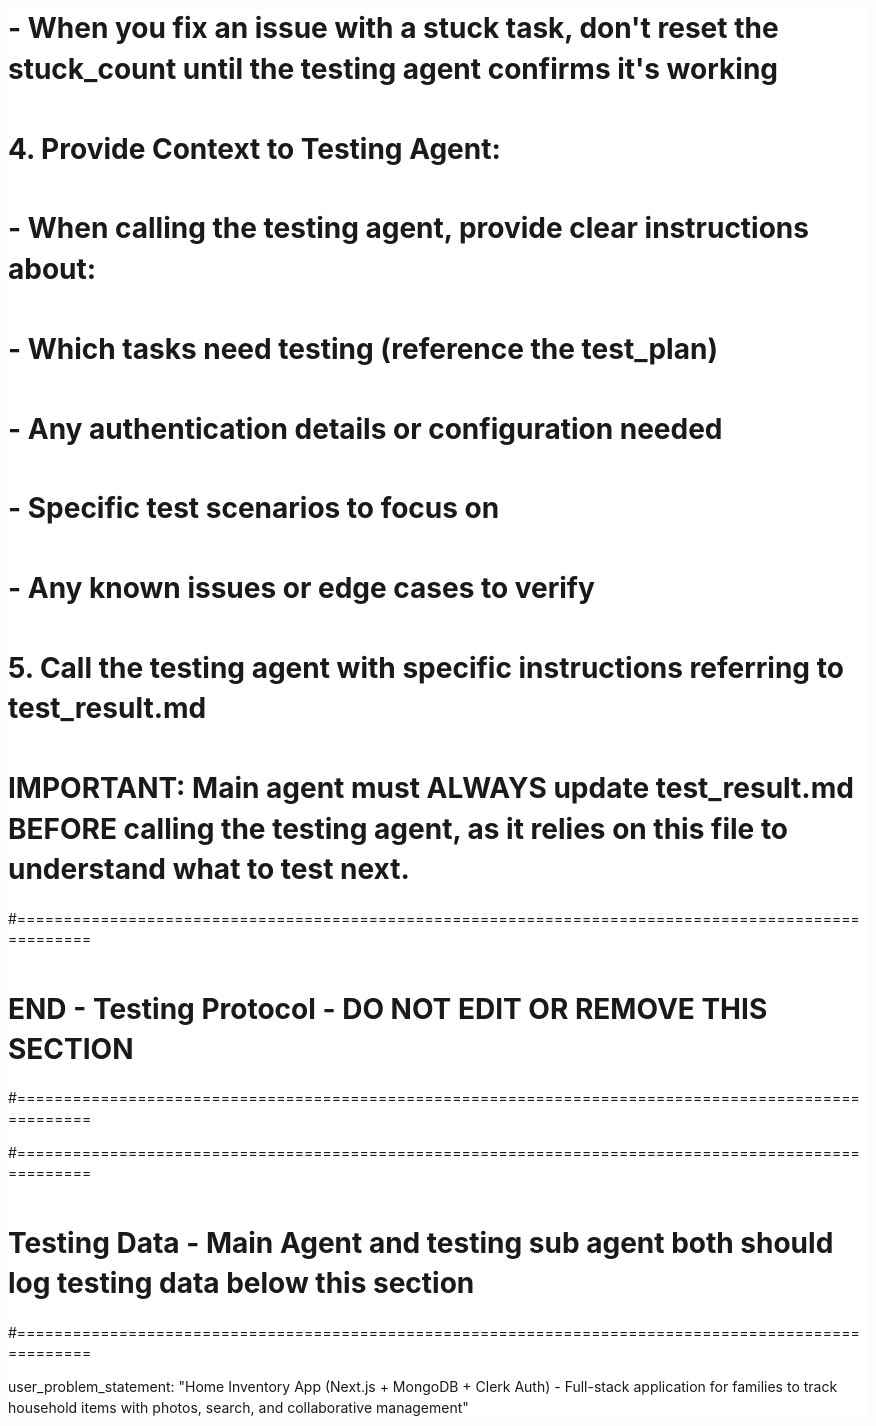 #    - When you fix an issue with a stuck task, don't reset the stuck_count until the testing agent confirms it's working
#
# 4. Provide Context to Testing Agent:
#    - When calling the testing agent, provide clear instructions about:
#      - Which tasks need testing (reference the test_plan)
#      - Any authentication details or configuration needed
#      - Specific test scenarios to focus on
#      - Any known issues or edge cases to verify
#
# 5. Call the testing agent with specific instructions referring to test_result.md
#
# IMPORTANT: Main agent must ALWAYS update test_result.md BEFORE calling the testing agent, as it relies on this file to understand what to test next.

#====================================================================================================
# END - Testing Protocol - DO NOT EDIT OR REMOVE THIS SECTION
#====================================================================================================



#====================================================================================================
# Testing Data - Main Agent and testing sub agent both should log testing data below this section
#====================================================================================================

user_problem_statement: "Home Inventory App (Next.js + MongoDB + Clerk Auth) - Full-stack application for families to track household items with photos, search, and collaborative management"

